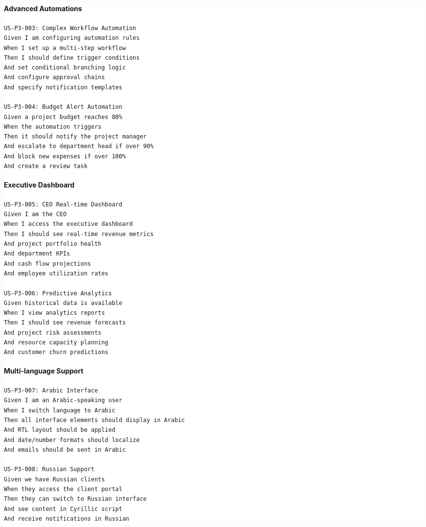 #### Advanced Automations
```gherkin
US-P3-003: Complex Workflow Automation
Given I am configuring automation rules
When I set up a multi-step workflow
Then I should define trigger conditions
And set conditional branching logic
And configure approval chains
And specify notification templates

US-P3-004: Budget Alert Automation
Given a project budget reaches 80%
When the automation triggers
Then it should notify the project manager
And escalate to department head if over 90%
And block new expenses if over 100%
And create a review task
```

#### Executive Dashboard
```gherkin
US-P3-005: CEO Real-time Dashboard
Given I am the CEO
When I access the executive dashboard
Then I should see real-time revenue metrics
And project portfolio health
And department KPIs
And cash flow projections
And employee utilization rates

US-P3-006: Predictive Analytics
Given historical data is available
When I view analytics reports
Then I should see revenue forecasts
And project risk assessments
And resource capacity planning
And customer churn predictions
```

#### Multi-language Support
```gherkin
US-P3-007: Arabic Interface
Given I am an Arabic-speaking user
When I switch language to Arabic
Then all interface elements should display in Arabic
And RTL layout should be applied
And date/number formats should localize
And emails should be sent in Arabic

US-P3-008: Russian Support
Given we have Russian clients
When they access the client portal
Then they can switch to Russian interface
And see content in Cyrillic script
And receive notifications in Russian
```
